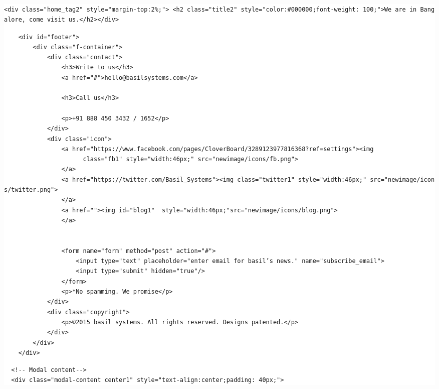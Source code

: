     <div class="home_tag2" style="margin-top:2%;"> <h2 class="title2" style="color:#000000;font-weight: 100;">We are in Bangalore, come visit us.</h2></div>

</section>

        <div id="footer">
            <div class="f-container">
                <div class="contact">
                    <h3>Write to us</h3>
                    <a href="#">hello@basilsystems.com</a>

                    <h3>Call us</h3>

                    <p>+91 888 450 3432 / 1652</p>
                </div>
                <div class="icon">
                    <a href="https://www.facebook.com/pages/CloverBoard/3289123977816368?ref=settings"><img
                          class="fb1" style="width:46px;" src="newimage/icons/fb.png">
                    </a>
                    <a href="https://twitter.com/Basil_Systems"><img class="twitter1" style="width:46px;" src="newimage/icons/twitter.png">
                    </a>
                    <a href=""><img id="blog1"  style="width:46px;"src="newimage/icons/blog.png">
                    </a>
                   

                    <form name="form" method="post" action="#">
                        <input type="text" placeholder="enter email for basil’s news." name="subscribe_email">
                        <input type="submit" hidden="true"/>
                    </form>
                    <p>*No spamming. We promise</p>
                </div>
                <div class="copyright">
                    <p>©2015 basil systems. All rights reserved. Designs patented.</p>
                </div>
            </div>
        </div>

         

</div>
</section>


  <div class="modal fade" id="nis1" role="dialog" aria-labelledby="myLargeModalLabel">
    <div class="modal-dialog">
    
      <!-- Modal content-->
      <div class="modal-content center1" style="text-align:center;padding: 40px;">
        